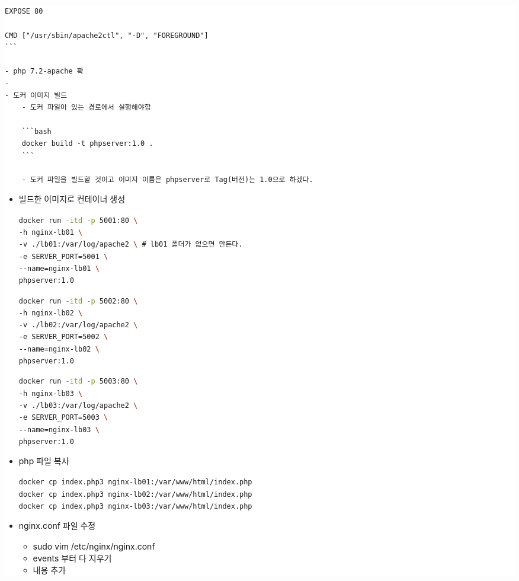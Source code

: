     EXPOSE 80
    
    CMD ["/usr/sbin/apache2ctl", "-D", "FOREGROUND"]
    ```
    
    - php 7.2-apache 확
    - 
    - 도커 이미지 빌드
        - 도커 파일이 있는 경로에서 실행해야함
        
        ```bash
        docker build -t phpserver:1.0 .
        ```
        
        - 도커 파일을 빌드할 것이고 이미지 이름은 phpserver로 Tag(버전)는 1.0으로 하겠다.
- 빌드한 이미지로 컨테이너 생성
    
    ```bash
    docker run -itd -p 5001:80 \
    -h nginx-lb01 \
    -v ./lb01:/var/log/apache2 \ # lb01 폴더가 없으면 만든다.
    -e SERVER_PORT=5001 \
    --name=nginx-lb01 \
    phpserver:1.0
    ```
    
    ```bash
    docker run -itd -p 5002:80 \
    -h nginx-lb02 \
    -v ./lb02:/var/log/apache2 \
    -e SERVER_PORT=5002 \
    --name=nginx-lb02 \
    phpserver:1.0
    ```
    
    ```bash
    docker run -itd -p 5003:80 \
    -h nginx-lb03 \
    -v ./lb03:/var/log/apache2 \
    -e SERVER_PORT=5003 \
    --name=nginx-lb03 \
    phpserver:1.0
    ```
    
- php 파일 복사
    
    ```bash
    docker cp index.php3 nginx-lb01:/var/www/html/index.php
    docker cp index.php3 nginx-lb02:/var/www/html/index.php
    docker cp index.php3 nginx-lb03:/var/www/html/index.php
    ```
    
- nginx.conf 파일 수정
    - sudo vim /etc/nginx/nginx.conf
    - events 부터 다 지우기
    - 내용 추가
        